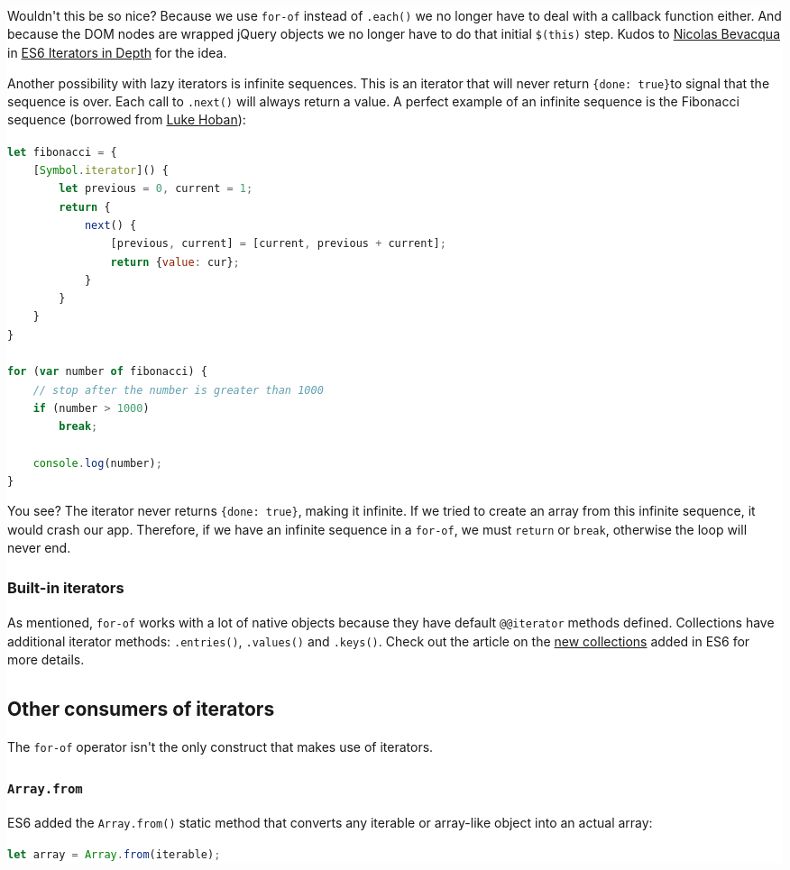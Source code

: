Wouldn't this be so nice? Because we use `for-of` instead of `.each()` we no longer have to deal with a callback function either. And because the DOM nodes are wrapped jQuery objects we no longer have to do that initial `$(this)` step. Kudos to [Nicolas Bevacqua](https://twitter.com/nzgb) in [ES6 Iterators in Depth](https://ponyfoo.com/articles/es6-iterators-in-depth) for the idea.

Another possibility with lazy iterators is infinite sequences. This is an iterator that will never return `{done: true}`to signal that the sequence is over. Each call to `.next()` will always return a value. A perfect example of an infinite sequence is the Fibonacci sequence (borrowed from [Luke Hoban](https://github.com/lukehoban/es6features#iterators--forof)):

```js
let fibonacci = {
    [Symbol.iterator]() {
        let previous = 0, current = 1;
        return {
            next() {
                [previous, current] = [current, previous + current];
                return {value: cur};
            }
        }
    }
}

for (var number of fibonacci) {
    // stop after the number is greater than 1000
	if (number > 1000)
        break;

    console.log(number);
}
```

You see? The iterator never returns `{done: true}`, making it infinite. If we tried to create an array from this infinite sequence, it would crash our app. Therefore, if we have an infinite sequence in a `for-of`, we must `return` or `break`, otherwise the loop will never end.

### Built-in iterators

As mentioned, `for-of` works with a lot of native objects because they have default `@@iterator` methods defined. Collections have additional iterator methods: `.entries()`, `.values()` and `.keys()`. Check out the article on the [new collections](/learning-es6-new-collections/) added in ES6 for  more details.

## Other consumers of iterators

The `for-of` operator isn't the only construct that makes use of iterators.

### `Array.from`

ES6 added the `Array.from()` static method that converts any iterable or array-like object into an actual array:

```js
let array = Array.from(iterable);
```
